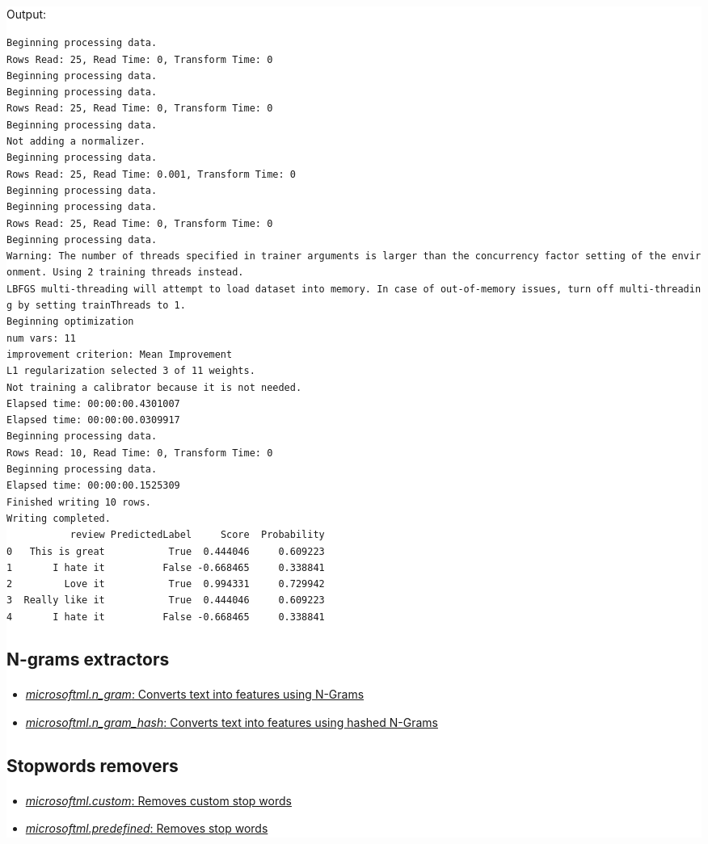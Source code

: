 ```
```


Output:



```
Beginning processing data.
Rows Read: 25, Read Time: 0, Transform Time: 0
Beginning processing data.
Beginning processing data.
Rows Read: 25, Read Time: 0, Transform Time: 0
Beginning processing data.
Not adding a normalizer.
Beginning processing data.
Rows Read: 25, Read Time: 0.001, Transform Time: 0
Beginning processing data.
Beginning processing data.
Rows Read: 25, Read Time: 0, Transform Time: 0
Beginning processing data.
Warning: The number of threads specified in trainer arguments is larger than the concurrency factor setting of the environment. Using 2 training threads instead.
LBFGS multi-threading will attempt to load dataset into memory. In case of out-of-memory issues, turn off multi-threading by setting trainThreads to 1.
Beginning optimization
num vars: 11
improvement criterion: Mean Improvement
L1 regularization selected 3 of 11 weights.
Not training a calibrator because it is not needed.
Elapsed time: 00:00:00.4301007
Elapsed time: 00:00:00.0309917
Beginning processing data.
Rows Read: 10, Read Time: 0, Transform Time: 0
Beginning processing data.
Elapsed time: 00:00:00.1525309
Finished writing 10 rows.
Writing completed.
           review PredictedLabel     Score  Probability
0   This is great           True  0.444046     0.609223
1       I hate it          False -0.668465     0.338841
2         Love it           True  0.994331     0.729942
3  Really like it           True  0.444046     0.609223
4       I hate it          False -0.668465     0.338841
```



## N-grams extractors

* [*microsoftml.n_gram*: Converts text into features using N-Grams](n_gram.md) 

* [*microsoftml.n_gram_hash*: Converts text into features using hashed N-Grams](n_gram_hash.md) 


## Stopwords removers

* [*microsoftml.custom*: Removes custom stop words](custom.md) 

* [*microsoftml.predefined*: Removes stop words](predefined.md) 
